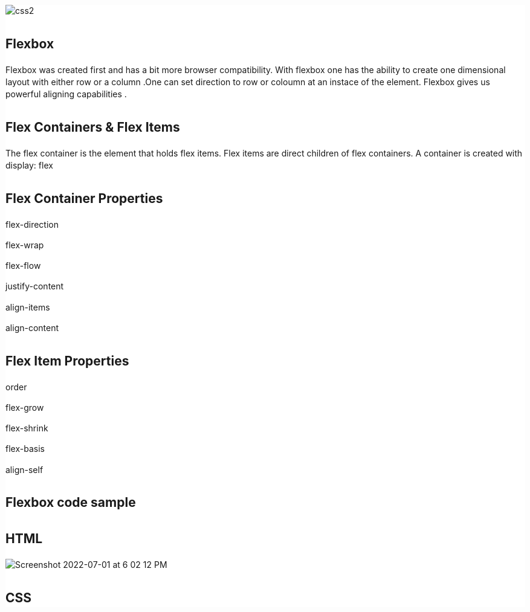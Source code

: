 <img width="396" alt="css2" src="https://user-images.githubusercontent.com/106533219/176894455-fae4fea1-c3af-4c11-aefa-8f460161ab08.png">






## Flexbox 
 Flexbox was created first and has a bit more browser compatibility. With flexbox one has the ability to create one dimensional layout with either row or a column .One can set direction to row or coloumn at an instace of the element. Flexbox gives us powerful aligning capabilities .


## Flex Containers & Flex Items
The flex container is the element that holds flex items. Flex items are direct
children of flex containers. A container is created with display: flex


##  Flex Container  Properties          
                  


flex-direction

flex-wrap 

flex-flow 

justify-content 

align-items  

align-content


 ## Flex Item Properties


order

flex-grow 

flex-shrink

flex-basis 

align-self   


## Flexbox code sample
## HTML
<img width="454" alt="Screenshot 2022-07-01 at 6 02 12 PM" src="https://user-images.githubusercontent.com/106533219/176895199-c108371f-cb23-4fe6-99db-af9af7ecf7ea.png">



## CSS
